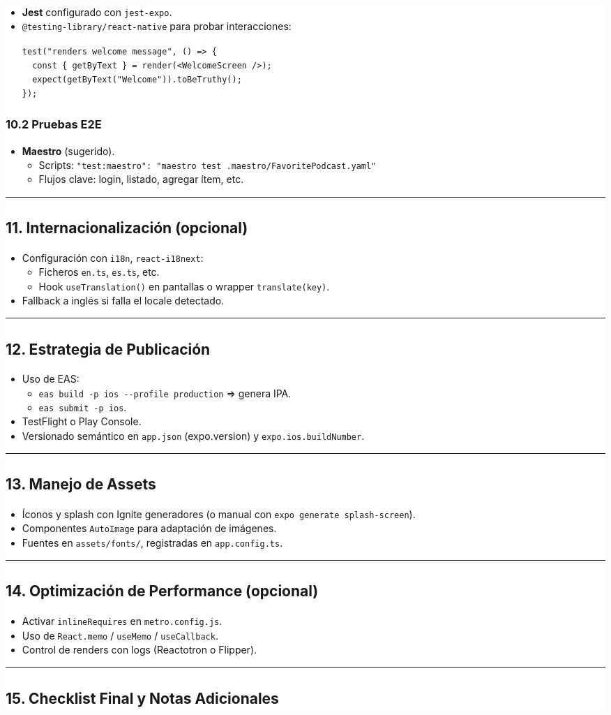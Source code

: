 - **Jest** configurado con `jest-expo`.
- `@testing-library/react-native` para probar interacciones:
  ```tsx
  test("renders welcome message", () => {
    const { getByText } = render(<WelcomeScreen />);
    expect(getByText("Welcome")).toBeTruthy();
  });
  ```

### 10.2 Pruebas E2E

- **Maestro** (sugerido).
  - Scripts: `"test:maestro": "maestro test .maestro/FavoritePodcast.yaml"`
  - Flujos clave: login, listado, agregar ítem, etc.

---

## 11. Internacionalización (opcional)

- Configuración con `i18n`, `react-i18next`:
  - Ficheros `en.ts`, `es.ts`, etc.
  - Hook `useTranslation()` en pantallas o wrapper `translate(key)`.
- Fallback a inglés si falla el locale detectado.

---

## 12. Estrategia de Publicación

- Uso de EAS:
  - `eas build -p ios --profile production` => genera IPA.
  - `eas submit -p ios`.
- TestFlight o Play Console.
- Versionado semántico en `app.json` (expo.version) y `expo.ios.buildNumber`.

---

## 13. Manejo de Assets

- Íconos y splash con Ignite generadores (o manual con `expo generate splash-screen`).
- Componentes `AutoImage` para adaptación de imágenes.
- Fuentes en `assets/fonts/`, registradas en `app.config.ts`.

---

## 14. Optimización de Performance (opcional)

- Activar `inlineRequires` en `metro.config.js`.
- Uso de `React.memo` / `useMemo` / `useCallback`.
- Control de renders con logs (Reactotron o Flipper).

---

## 15. Checklist Final y Notas Adicionales
